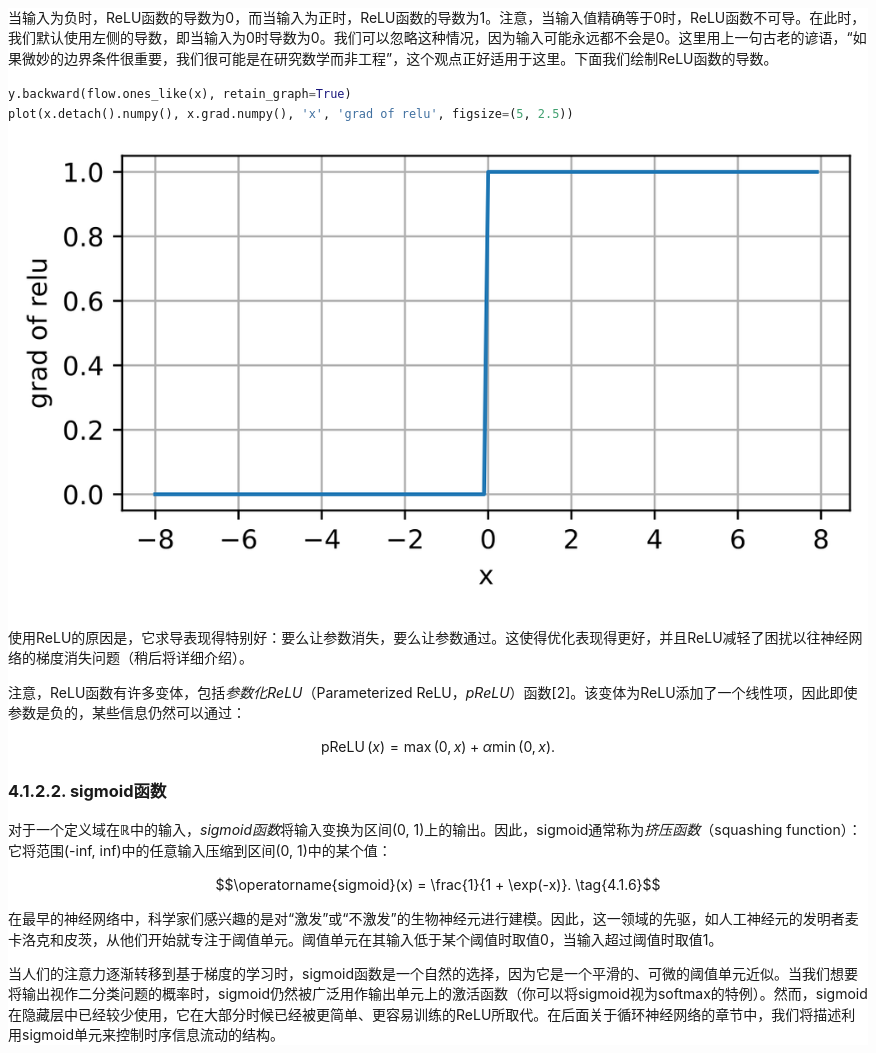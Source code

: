 当输入为负时，ReLU函数的导数为0，而当输入为正时，ReLU函数的导数为1。注意，当输入值精确等于0时，ReLU函数不可导。在此时，我们默认使用左侧的导数，即当输入为0时导数为0。我们可以忽略这种情况，因为输入可能永远都不会是0。这里用上一句古老的谚语，“如果微妙的边界条件很重要，我们很可能是在研究数学而非工程”，这个观点正好适用于这里。下面我们绘制ReLU函数的导数。

```python
y.backward(flow.ones_like(x), retain_graph=True)
plot(x.detach().numpy(), x.grad.numpy(), 'x', 'grad of relu', figsize=(5, 2.5))
```
<div align=center>
<img src="../img/output_mlp_76f463_30_0.svg"/>
</div>

使用ReLU的原因是，它求导表现得特别好：要么让参数消失，要么让参数通过。这使得优化表现得更好，并且ReLU减轻了困扰以往神经网络的梯度消失问题（稍后将详细介绍）。

注意，ReLU函数有许多变体，包括*参数化ReLU*（Parameterized ReLU，*pReLU*）函数[2]。该变体为ReLU添加了一个线性项，因此即使参数是负的，某些信息仍然可以通过：

$$\operatorname{pReLU}(x) = \max(0, x) + \alpha \min(0, x). \tag{4.1.5}$$

### 4.1.2.2. sigmoid函数

对于一个定义域在$\mathbb{R}$中的输入，*sigmoid函数*将输入变换为区间(0, 1)上的输出。因此，sigmoid通常称为*挤压函数*（squashing function）：它将范围(-inf, inf)中的任意输入压缩到区间(0, 1)中的某个值：

$$\operatorname{sigmoid}(x) = \frac{1}{1 + \exp(-x)}. \tag{4.1.6}$$

在最早的神经网络中，科学家们感兴趣的是对“激发”或“不激发”的生物神经元进行建模。因此，这一领域的先驱，如人工神经元的发明者麦卡洛克和皮茨，从他们开始就专注于阈值单元。阈值单元在其输入低于某个阈值时取值0，当输入超过阈值时取值1。

当人们的注意力逐渐转移到基于梯度的学习时，sigmoid函数是一个自然的选择，因为它是一个平滑的、可微的阈值单元近似。当我们想要将输出视作二分类问题的概率时，sigmoid仍然被广泛用作输出单元上的激活函数（你可以将sigmoid视为softmax的特例）。然而，sigmoid在隐藏层中已经较少使用，它在大部分时候已经被更简单、更容易训练的ReLU所取代。在后面关于循环神经网络的章节中，我们将描述利用sigmoid单元来控制时序信息流动的结构。
